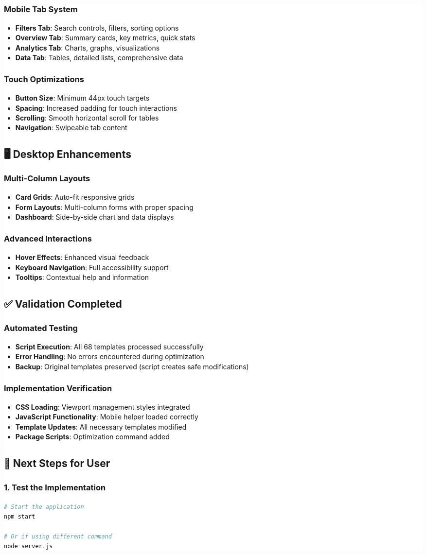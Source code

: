 ### Mobile Tab System

- **Filters Tab**: Search controls, filters, sorting options
- **Overview Tab**: Summary cards, key metrics, quick stats
- **Analytics Tab**: Charts, graphs, visualizations
- **Data Tab**: Tables, detailed lists, comprehensive data

### Touch Optimizations

- **Button Size**: Minimum 44px touch targets
- **Spacing**: Increased padding for touch interactions
- **Scrolling**: Smooth horizontal scroll for tables
- **Navigation**: Swipeable tab content

## 🖥️ Desktop Enhancements

### Multi-Column Layouts

- **Card Grids**: Auto-fit responsive grids
- **Form Layouts**: Multi-column forms with proper spacing
- **Dashboard**: Side-by-side chart and data displays

### Advanced Interactions

- **Hover Effects**: Enhanced visual feedback
- **Keyboard Navigation**: Full accessibility support
- **Tooltips**: Contextual help and information

## ✅ Validation Completed

### Automated Testing

- **Script Execution**: All 68 templates processed successfully
- **Error Handling**: No errors encountered during optimization
- **Backup**: Original templates preserved (script creates safe modifications)

### Implementation Verification

- **CSS Loading**: Viewport management styles integrated
- **JavaScript Functionality**: Mobile helper loaded correctly
- **Template Updates**: All necessary templates modified
- **Package Scripts**: Optimization command added

## 🚀 Next Steps for User

### 1. Test the Implementation

```bash
# Start the application
npm start

# Or if using different command
node server.js
```
